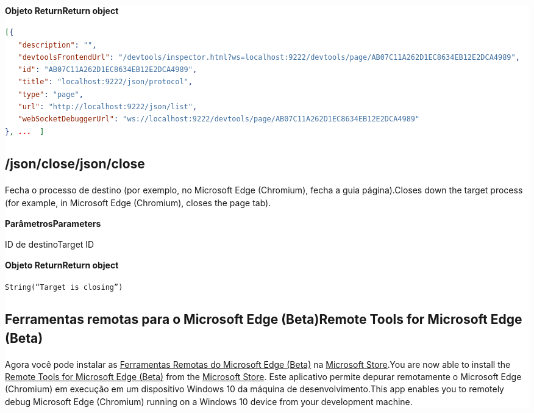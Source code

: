**<span data-ttu-id="c97ea-132">Objeto Return</span><span class="sxs-lookup"><span data-stu-id="c97ea-132">Return object</span></span>**  

```json
[{
   "description": "",
   "devtoolsFrontendUrl": "/devtools/inspector.html?ws=localhost:9222/devtools/page/AB07C11A262D1EC8634EB12E2DCA4989",
   "id": "AB07C11A262D1EC8634EB12E2DCA4989",
   "title": "localhost:9222/json/protocol",
   "type": "page",
   "url": "http://localhost:9222/json/list",
   "webSocketDebuggerUrl": "ws://localhost:9222/devtools/page/AB07C11A262D1EC8634EB12E2DCA4989"
}, ...  ]
```  

## <a name="jsonclose"></a><span data-ttu-id="c97ea-133">/json/close</span><span class="sxs-lookup"><span data-stu-id="c97ea-133">/json/close</span></span>  

<span data-ttu-id="c97ea-134">Fecha o processo de destino \(por exemplo, no Microsoft Edge \(Chromium\), fecha a guia página\).</span><span class="sxs-lookup"><span data-stu-id="c97ea-134">Closes down the target process \(for example, in Microsoft Edge \(Chromium\), closes the page tab\).</span></span>  

**<span data-ttu-id="c97ea-135">Parâmetros</span><span class="sxs-lookup"><span data-stu-id="c97ea-135">Parameters</span></span>**  

<span data-ttu-id="c97ea-136">ID de destino</span><span class="sxs-lookup"><span data-stu-id="c97ea-136">Target ID</span></span>  

**<span data-ttu-id="c97ea-137">Objeto Return</span><span class="sxs-lookup"><span data-stu-id="c97ea-137">Return object</span></span>**  

```
String(“Target is closing”)
```  

## <a name="remote-tools-for-microsoft-edge-beta"></a><span data-ttu-id="c97ea-138">Ferramentas remotas para o Microsoft Edge (Beta)</span><span class="sxs-lookup"><span data-stu-id="c97ea-138">Remote Tools for Microsoft Edge (Beta)</span></span>  

<span data-ttu-id="c97ea-139">Agora você pode instalar as [Ferramentas Remotas do Microsoft Edge (Beta)](https://www.microsoft.com/store/apps/9P6CMFV44ZLT) na [Microsoft Store](https://www.microsoft.com/store/apps/windows).</span><span class="sxs-lookup"><span data-stu-id="c97ea-139">You are now able to install the [Remote Tools for Microsoft Edge (Beta)](https://www.microsoft.com/store/apps/9P6CMFV44ZLT) from the [Microsoft Store](https://www.microsoft.com/store/apps/windows).</span></span>  <span data-ttu-id="c97ea-140">Este aplicativo permite depurar remotamente o Microsoft Edge (Chromium) em execução em um dispositivo Windows 10 da máquina de desenvolvimento.</span><span class="sxs-lookup"><span data-stu-id="c97ea-140">This app enables you to remotely debug Microsoft Edge (Chromium) running on a Windows 10 device from your development machine.</span></span>  
